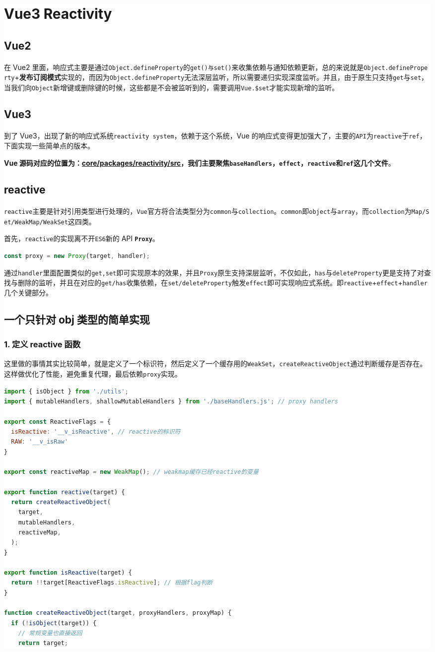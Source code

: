 # Vue3 Reactivity

## Vue2

在 Vue2 里面，响应式主要是通过`Object.defineProperty`的`get()与set()`来收集依赖与通知依赖更新，总的来说就是`Object.defineProperty`+**发布订阅模式**实现的，而因为`Object.defineProperty`无法深层监听，所以需要递归实现深度监听。并且，由于原生只支持`get`与`set`，当我们向`Object`新增键或删除键的时候，这些都是不会被监听到的，需要调用`Vue.$set`才能实现新增的监听。

## Vue3

到了 Vue3，出现了新的响应式系统`reactivity system`，依赖于这个系统，Vue 的响应式变得更加强大了，主要的`API`为`reactive`于`ref`，下面实现一些简单点的版本。

**Vue 源码对应的位置为：[core/packages/reactivity/src](https://github.com/vuejs/core/tree/main/packages/reactivity/src)，我们主要聚焦`baseHandlers`，`effect`，`reactive`和`ref`这几个文件**。

## reactive

`reactive`主要是针对引用类型进行处理的，`Vue`官方将合法类型分为`common`与`collection`。`common`即`object`与`array`，而`collection`为`Map/Set/WeakMap/WeakSet`这四类。

首先，`reactive`的实现离不开`ES6`新的 API **`Proxy`**。

```js
const proxy = new Proxy(target, handler);
```

通过`handler`里面配置类似的`get,set`即可实现原本的效果，并且`Proxy`原生支持深层监听，不仅如此，`has`与`deleteProperty`更是支持了对查找与删除的监听，并且在对应的`get/has`收集依赖，在`set/deleteProperty`触发`effect`即可实现响应式系统。即`reactive`+`effect`+`handler`几个关键部分。

## 一个只针对 obj 类型的简单实现

### 1. 定义 reactive 函数

这里做的事情其实比较简单，就是定义了一个标识符，然后定义了一个缓存用的`WeakSet`，`createReactiveObject`通过判断缓存是否存在。这样做优化了性能，避免重复代理，最后依赖`proxy`实现。

```js
import { isObject } from './utils';
import { mutableHandlers, shallowMutableHandlers } from './baseHandlers.js'; // proxy handlers

export const ReactiveFlags = {
  isReactive: '__v_isReactive', // reactive的标识符
  RAW: '__v_isRaw'
}

export const reactiveMap = new WeakMap(); // weakmap缓存已经reactive的变量

export function reactive(target) {
  return createReactiveObject(
    target,
    mutableHandlers,
    reactiveMap,
  );
}

export function isReactive(target) {
  return !!target[ReactiveFlags.isReactive]; // 根据flag判断
}

function createReactiveObject(target, proxyHandlers, proxyMap) {
  if (!isObject(target)) {
    // 常规变量也直接返回
    return target;
```